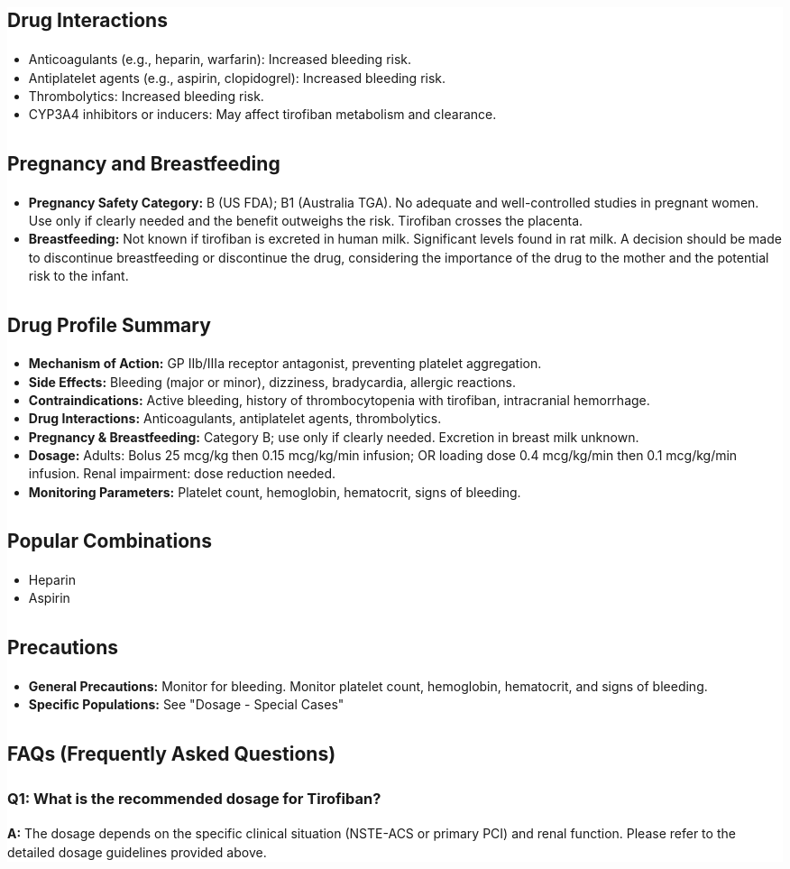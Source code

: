 ## **Drug Interactions**

- Anticoagulants (e.g., heparin, warfarin): Increased bleeding risk.
- Antiplatelet agents (e.g., aspirin, clopidogrel): Increased bleeding risk.
- Thrombolytics: Increased bleeding risk.
- CYP3A4 inhibitors or inducers: May affect tirofiban metabolism and clearance.



## **Pregnancy and Breastfeeding**

- **Pregnancy Safety Category:** B (US FDA);  B1 (Australia TGA). No adequate and well-controlled studies in pregnant women. Use only if clearly needed and the benefit outweighs the risk. Tirofiban crosses the placenta.
- **Breastfeeding:**  Not known if tirofiban is excreted in human milk. Significant levels found in rat milk.  A decision should be made to discontinue breastfeeding or discontinue the drug, considering the importance of the drug to the mother and the potential risk to the infant.



## **Drug Profile Summary**

- **Mechanism of Action:** GP IIb/IIIa receptor antagonist, preventing platelet aggregation.
- **Side Effects:** Bleeding (major or minor), dizziness, bradycardia, allergic reactions.
- **Contraindications:** Active bleeding, history of thrombocytopenia with tirofiban, intracranial hemorrhage.
- **Drug Interactions:** Anticoagulants, antiplatelet agents, thrombolytics.
- **Pregnancy & Breastfeeding:** Category B;  use only if clearly needed. Excretion in breast milk unknown.
- **Dosage:** Adults:  Bolus 25 mcg/kg then 0.15 mcg/kg/min infusion; OR loading dose 0.4 mcg/kg/min then 0.1 mcg/kg/min infusion.  Renal impairment: dose reduction needed.
- **Monitoring Parameters:** Platelet count, hemoglobin, hematocrit, signs of bleeding.


## **Popular Combinations**

- Heparin
- Aspirin

## **Precautions**

- **General Precautions:** Monitor for bleeding. Monitor platelet count, hemoglobin, hematocrit, and signs of bleeding.
- **Specific Populations:** See "Dosage - Special Cases"


## **FAQs (Frequently Asked Questions)**

### **Q1: What is the recommended dosage for Tirofiban?**

**A:** The dosage depends on the specific clinical situation (NSTE-ACS or primary PCI) and renal function. Please refer to the detailed dosage guidelines provided above.
